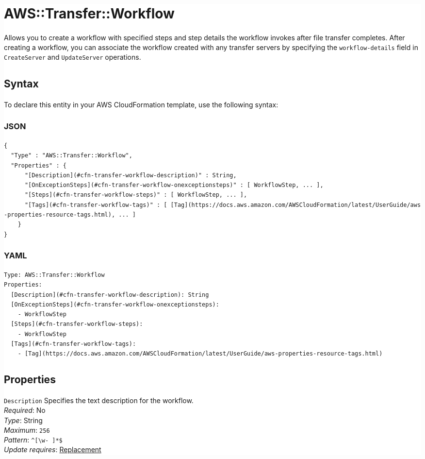 # AWS::Transfer::Workflow<a name="aws-resource-transfer-workflow"></a>

 Allows you to create a workflow with specified steps and step details the workflow invokes after file transfer completes\. After creating a workflow, you can associate the workflow created with any transfer servers by specifying the `workflow-details` field in `CreateServer` and `UpdateServer` operations\. 

## Syntax<a name="aws-resource-transfer-workflow-syntax"></a>

To declare this entity in your AWS CloudFormation template, use the following syntax:

### JSON<a name="aws-resource-transfer-workflow-syntax.json"></a>

```
{
  "Type" : "AWS::Transfer::Workflow",
  "Properties" : {
      "[Description](#cfn-transfer-workflow-description)" : String,
      "[OnExceptionSteps](#cfn-transfer-workflow-onexceptionsteps)" : [ WorkflowStep, ... ],
      "[Steps](#cfn-transfer-workflow-steps)" : [ WorkflowStep, ... ],
      "[Tags](#cfn-transfer-workflow-tags)" : [ [Tag](https://docs.aws.amazon.com/AWSCloudFormation/latest/UserGuide/aws-properties-resource-tags.html), ... ]
    }
}
```

### YAML<a name="aws-resource-transfer-workflow-syntax.yaml"></a>

```
Type: AWS::Transfer::Workflow
Properties: 
  [Description](#cfn-transfer-workflow-description): String
  [OnExceptionSteps](#cfn-transfer-workflow-onexceptionsteps): 
    - WorkflowStep
  [Steps](#cfn-transfer-workflow-steps): 
    - WorkflowStep
  [Tags](#cfn-transfer-workflow-tags): 
    - [Tag](https://docs.aws.amazon.com/AWSCloudFormation/latest/UserGuide/aws-properties-resource-tags.html)
```

## Properties<a name="aws-resource-transfer-workflow-properties"></a>

`Description`  <a name="cfn-transfer-workflow-description"></a>
Specifies the text description for the workflow\.  
*Required*: No  
*Type*: String  
*Maximum*: `256`  
*Pattern*: `^[\w- ]*$`  
*Update requires*: [Replacement](https://docs.aws.amazon.com/AWSCloudFormation/latest/UserGuide/using-cfn-updating-stacks-update-behaviors.html#update-replacement)

